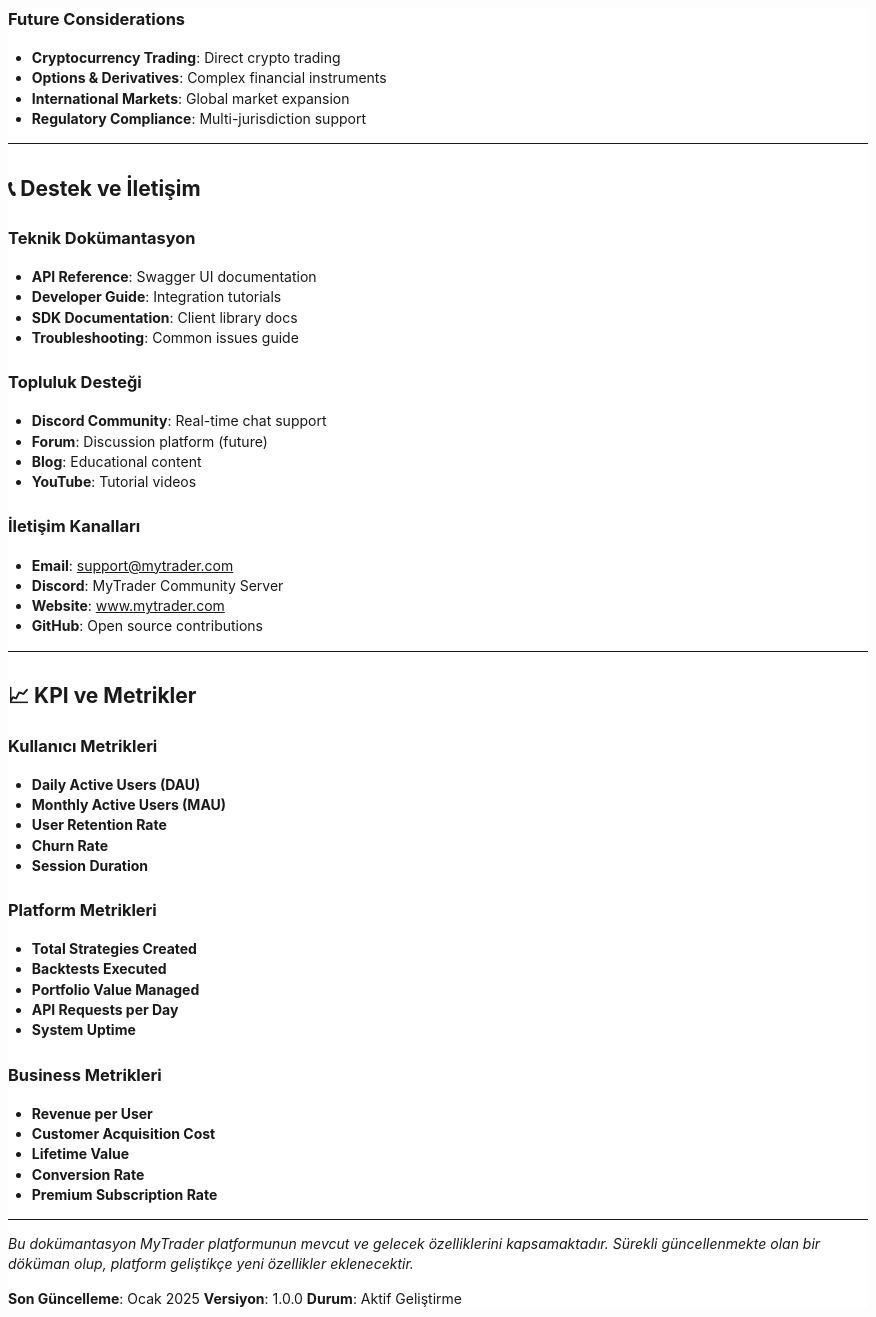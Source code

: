 ### **Future Considerations**
- **Cryptocurrency Trading**: Direct crypto trading
- **Options & Derivatives**: Complex financial instruments
- **International Markets**: Global market expansion
- **Regulatory Compliance**: Multi-jurisdiction support

---

## 📞 Destek ve İletişim

### **Teknik Dokümantasyon**
- **API Reference**: Swagger UI documentation
- **Developer Guide**: Integration tutorials
- **SDK Documentation**: Client library docs
- **Troubleshooting**: Common issues guide

### **Topluluk Desteği**
- **Discord Community**: Real-time chat support
- **Forum**: Discussion platform (future)
- **Blog**: Educational content
- **YouTube**: Tutorial videos

### **İletişim Kanalları**
- **Email**: support@mytrader.com
- **Discord**: MyTrader Community Server
- **Website**: www.mytrader.com
- **GitHub**: Open source contributions

---

## 📈 KPI ve Metrikler

### **Kullanıcı Metrikleri**
- **Daily Active Users (DAU)**
- **Monthly Active Users (MAU)**
- **User Retention Rate**
- **Churn Rate**
- **Session Duration**

### **Platform Metrikleri**
- **Total Strategies Created**
- **Backtests Executed**
- **Portfolio Value Managed**
- **API Requests per Day**
- **System Uptime**

### **Business Metrikleri**
- **Revenue per User**
- **Customer Acquisition Cost**
- **Lifetime Value**
- **Conversion Rate**
- **Premium Subscription Rate**

---

*Bu dokümantasyon MyTrader platformunun mevcut ve gelecek özelliklerini kapsamaktadır. Sürekli güncellenmekte olan bir döküman olup, platform geliştikçe yeni özellikler eklenecektir.*

**Son Güncelleme**: Ocak 2025
**Versiyon**: 1.0.0
**Durum**: Aktif Geliştirme